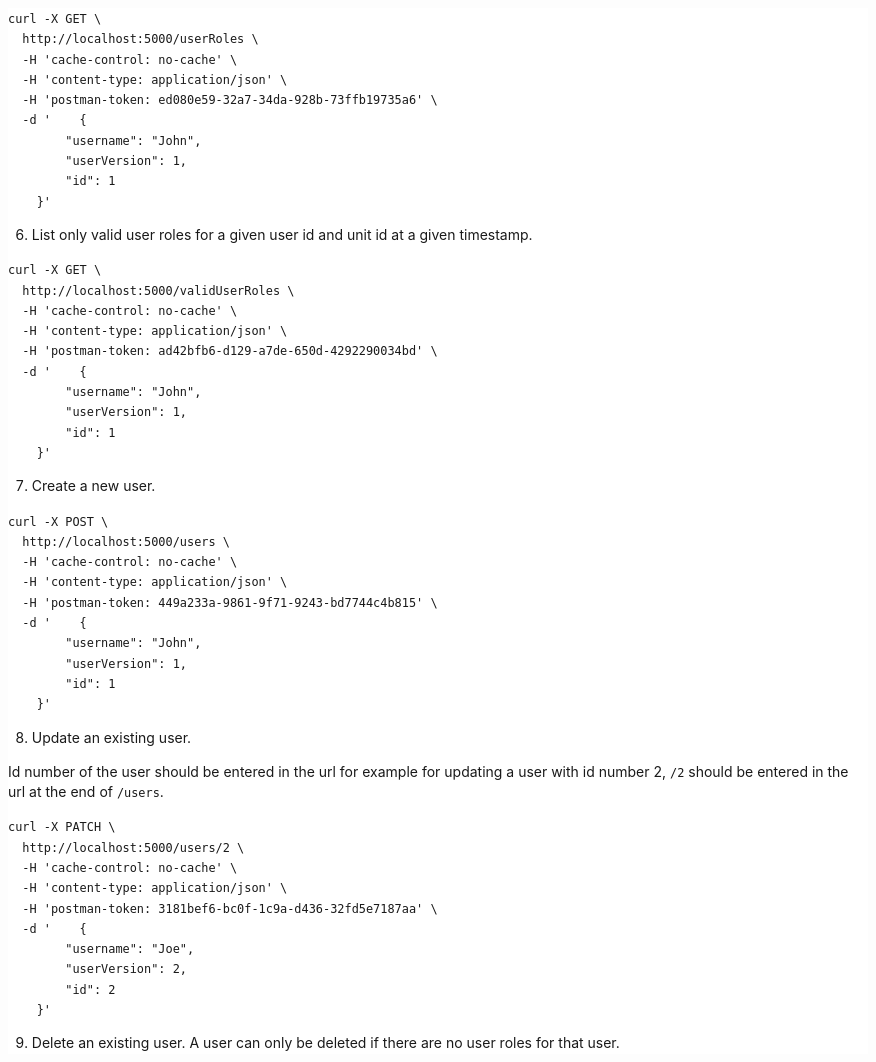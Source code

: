 ```
curl -X GET \
  http://localhost:5000/userRoles \
  -H 'cache-control: no-cache' \
  -H 'content-type: application/json' \
  -H 'postman-token: ed080e59-32a7-34da-928b-73ffb19735a6' \
  -d '    {
        "username": "John",
        "userVersion": 1,
        "id": 1
    }'
```
6. List only valid user roles for a given user id and unit id at a given timestamp.

```
curl -X GET \
  http://localhost:5000/validUserRoles \
  -H 'cache-control: no-cache' \
  -H 'content-type: application/json' \
  -H 'postman-token: ad42bfb6-d129-a7de-650d-4292290034bd' \
  -d '    {
        "username": "John",
        "userVersion": 1,
        "id": 1
    }'
```
7. Create a new user.

```
curl -X POST \
  http://localhost:5000/users \
  -H 'cache-control: no-cache' \
  -H 'content-type: application/json' \
  -H 'postman-token: 449a233a-9861-9f71-9243-bd7744c4b815' \
  -d '    {
        "username": "John",
        "userVersion": 1,
        "id": 1
    }'
```
8. Update an existing user.

Id number of the user should be entered in the url for example for updating a user with id number 2, `/2` should be entered in the url at the end of `/users`.

```
curl -X PATCH \
  http://localhost:5000/users/2 \
  -H 'cache-control: no-cache' \
  -H 'content-type: application/json' \
  -H 'postman-token: 3181bef6-bc0f-1c9a-d436-32fd5e7187aa' \
  -d '    {
        "username": "Joe",
        "userVersion": 2,
        "id": 2
    }'
```
9. Delete an existing user. A user can only be deleted if there are no user roles for that user.

